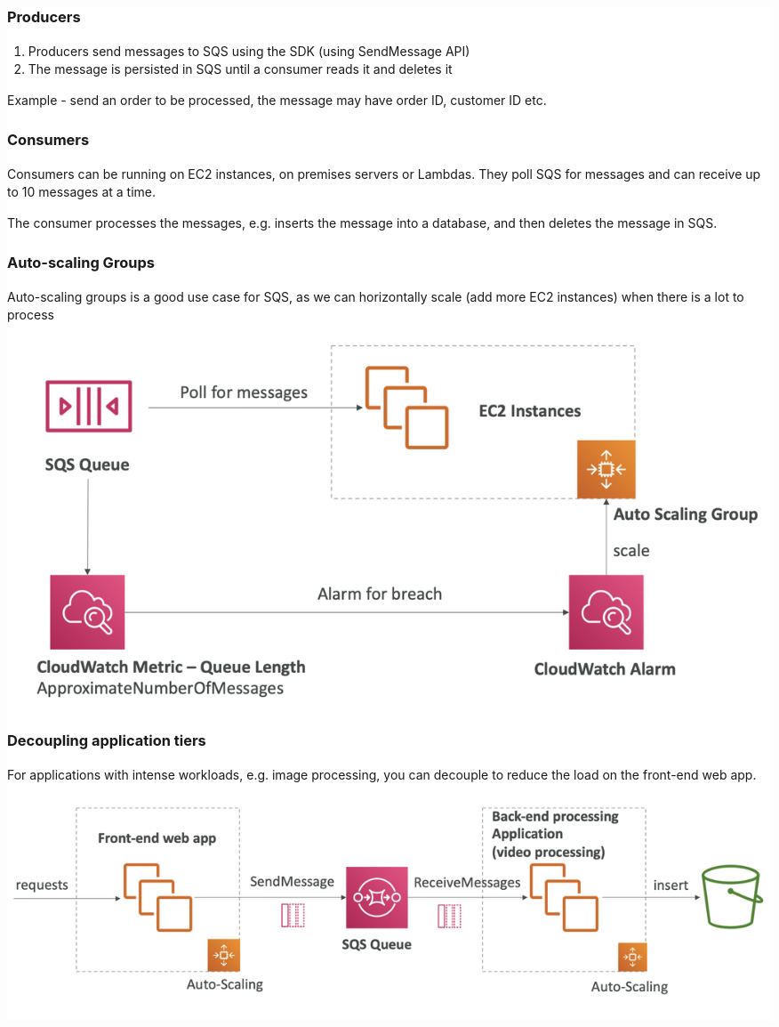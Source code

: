 ### Producers

1. Producers send messages to SQS using the SDK (using SendMessage API)
2. The message is persisted in SQS until a consumer reads it and deletes it

Example - send an order to be processed, the message may have order ID, customer ID etc. 


### Consumers

Consumers can be running on EC2 instances, on premises servers or Lambdas. They poll SQS for messages and can receive up to 10 messages at a time.

The consumer processes the messages, e.g. inserts the message into a database, and then deletes the message in SQS.


### Auto-scaling Groups

Auto-scaling groups is a good use case for SQS, as we can horizontally scale (add more EC2 instances) when there is a lot to process 

![](images/screenshot-2022-11-30-at-14-59-32-lb3rxugz.png)


### Decoupling application tiers

For applications with intense workloads, e.g. image processing, you can decouple to reduce the load on the front-end web app.

![](images/screenshot-2022-11-30-at-15-01-49-lb3s0s33.png)
